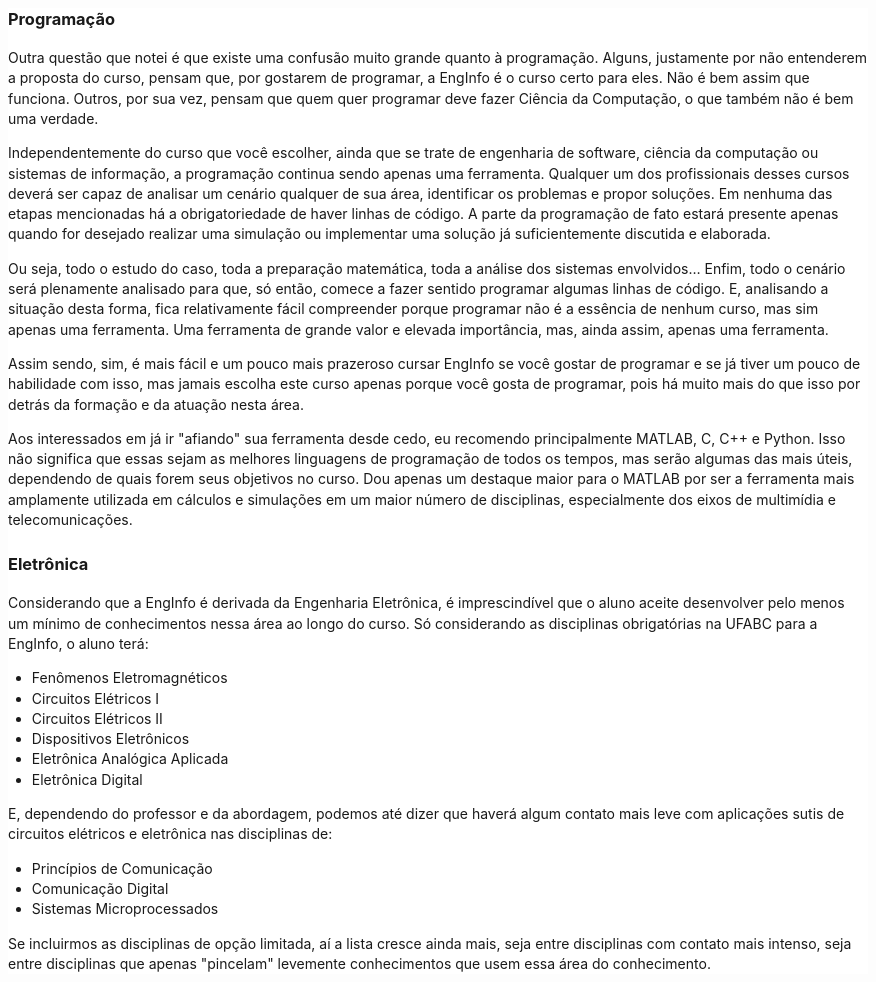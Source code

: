 
### Programação

Outra questão que notei é que existe uma confusão muito grande quanto à programação. Alguns, justamente por não entenderem a proposta do curso, pensam que, por gostarem de programar, a EngInfo é o curso certo para eles. Não é bem assim que funciona. Outros, por sua vez, pensam que quem quer programar deve fazer Ciência da Computação, o que também não é bem uma verdade.

Independentemente do curso que você escolher, ainda que se trate de engenharia de software, ciência da computação ou sistemas de informação, a programação continua sendo apenas uma ferramenta. Qualquer um dos profissionais desses cursos deverá ser capaz de analisar um cenário qualquer de sua área, identificar os problemas e propor soluções. Em nenhuma das etapas mencionadas há a obrigatoriedade de haver linhas de código. A parte da programação de fato estará presente apenas quando for desejado realizar uma simulação ou implementar uma solução já suficientemente discutida e elaborada.

Ou seja, todo o estudo do caso, toda a preparação matemática, toda a análise dos sistemas envolvidos… Enfim, todo o cenário será plenamente analisado para que, só então, comece a fazer sentido programar algumas linhas de código. E, analisando a situação desta forma, fica relativamente fácil compreender porque programar não é a essência de nenhum curso, mas sim apenas uma ferramenta. Uma ferramenta de grande valor e elevada importância, mas, ainda assim, apenas uma ferramenta.

Assim sendo, sim, é mais fácil e um pouco mais prazeroso cursar EngInfo se você gostar de programar e se já tiver um pouco de habilidade com isso, mas jamais escolha este curso apenas porque você gosta de programar, pois há muito mais do que isso por detrás da formação e da atuação nesta área.

Aos interessados em já ir "afiando" sua ferramenta desde cedo, eu recomendo principalmente MATLAB, C, C++ e Python. Isso não significa que essas sejam as melhores linguagens de programação de todos os tempos, mas serão algumas das mais úteis, dependendo de quais forem seus objetivos no curso. Dou apenas um destaque maior para o MATLAB por ser a ferramenta mais amplamente utilizada em cálculos e simulações em um maior número de disciplinas, especialmente dos eixos de multimídia e telecomunicações.


### Eletrônica

Considerando que a EngInfo é derivada da Engenharia Eletrônica, é imprescindível que o aluno aceite desenvolver pelo menos um mínimo de conhecimentos nessa área ao longo do curso. Só considerando as disciplinas obrigatórias na UFABC para a EngInfo, o aluno terá:

* Fenômenos Eletromagnéticos
* Circuitos Elétricos I
* Circuitos Elétricos II
* Dispositivos Eletrônicos
* Eletrônica Analógica Aplicada
* Eletrônica Digital

E, dependendo do professor e da abordagem, podemos até dizer que haverá algum contato mais leve com aplicações sutis de circuitos elétricos e eletrônica nas disciplinas de:

* Princípios de Comunicação
* Comunicação Digital
* Sistemas Microprocessados

Se incluirmos as disciplinas de opção limitada, aí a lista cresce ainda mais, seja entre disciplinas com contato mais intenso, seja entre disciplinas que apenas "pincelam" levemente conhecimentos que usem essa área do conhecimento.

